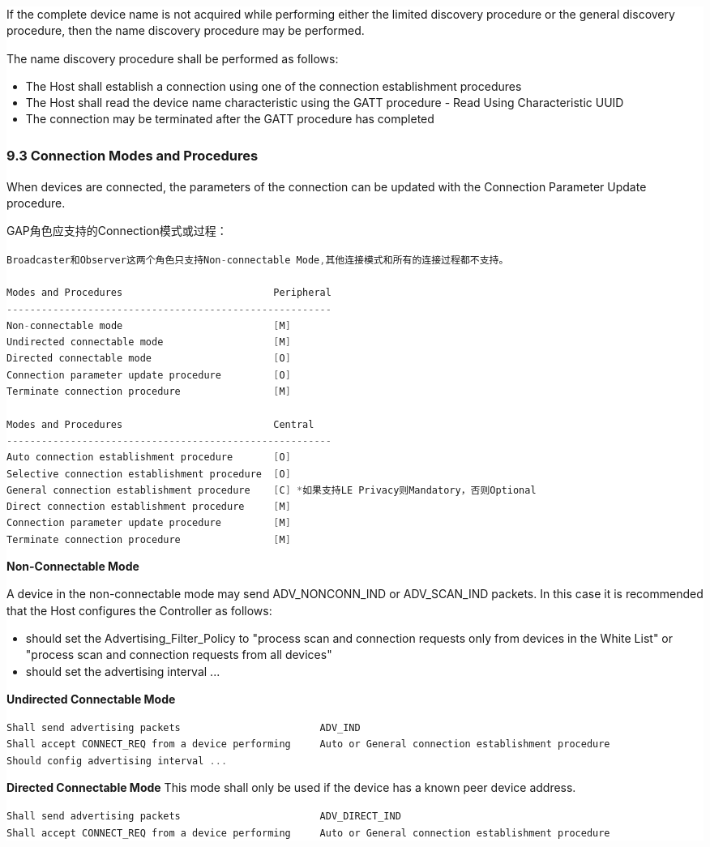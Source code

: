 If the complete device name is not acquired while performing either the limited
discovery procedure or the general discovery procedure, then the name
discovery procedure may be performed.

The name discovery procedure shall be performed as follows:
- The Host shall establish a connection using one of the connection establishment procedures
- The Host shall read the device name characteristic using the GATT procedure - Read Using Characteristic UUID
- The connection may be terminated after the GATT procedure has completed

### 9.3 Connection Modes and Procedures

When devices are connected, the parameters of the connection can be
updated with the Connection Parameter Update procedure.

GAP角色应支持的Connection模式或过程：
```c
Broadcaster和Observer这两个角色只支持Non-connectable Mode,其他连接模式和所有的连接过程都不支持。

Modes and Procedures                          Peripheral
--------------------------------------------------------
Non-connectable mode                          [M]
Undirected connectable mode                   [M]
Directed connectable mode                     [O]
Connection parameter update procedure         [O]
Terminate connection procedure                [M]

Modes and Procedures                          Central
--------------------------------------------------------
Auto connection establishment procedure       [O]
Selective connection establishment procedure  [O]
General connection establishment procedure    [C] *如果支持LE Privacy则Mandatory，否则Optional
Direct connection establishment procedure     [M]
Connection parameter update procedure         [M]
Terminate connection procedure                [M]
```

**Non-Connectable Mode**

A device in the non-connectable mode may send ADV_NONCONN_IND or ADV_SCAN_IND packets.
In this case it is recommended that the Host configures the Controller as follows:
- should set the Advertising_Filter_Policy to
  "process scan and connection requests only from devices in the White List" or
  "process scan and connection requests from all devices"
- should set the advertising interval ...

**Undirected Connectable Mode**
```c
Shall send advertising packets                        ADV_IND
Shall accept CONNECT_REQ from a device performing     Auto or General connection establishment procedure
Should config advertising interval ...
```

**Directed Connectable Mode**
This mode shall only be used if the device has a known peer device address.
```c
Shall send advertising packets                        ADV_DIRECT_IND
Shall accept CONNECT_REQ from a device performing     Auto or General connection establishment procedure
```
